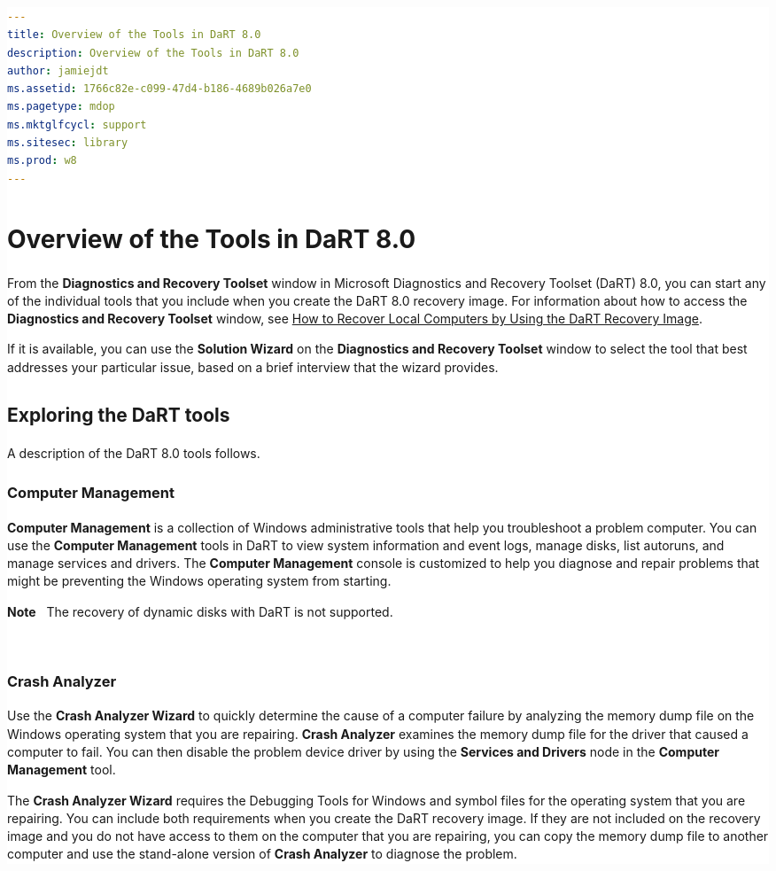 ```yaml
---
title: Overview of the Tools in DaRT 8.0
description: Overview of the Tools in DaRT 8.0
author: jamiejdt
ms.assetid: 1766c82e-c099-47d4-b186-4689b026a7e0
ms.pagetype: mdop
ms.mktglfcycl: support
ms.sitesec: library
ms.prod: w8
---
```



# Overview of the Tools in DaRT 8.0


From the **Diagnostics and Recovery Toolset** window in Microsoft Diagnostics and Recovery Toolset (DaRT) 8.0, you can start any of the individual tools that you include when you create the DaRT 8.0 recovery image. For information about how to access the **Diagnostics and Recovery Toolset** window, see [How to Recover Local Computers by Using the DaRT Recovery Image](how-to-recover-local-computers-by-using-the-dart-recovery-image-dart-8.md).

If it is available, you can use the **Solution Wizard** on the **Diagnostics and Recovery Toolset** window to select the tool that best addresses your particular issue, based on a brief interview that the wizard provides.

## Exploring the DaRT tools


A description of the DaRT 8.0 tools follows.

### Computer Management

**Computer Management** is a collection of Windows administrative tools that help you troubleshoot a problem computer. You can use the **Computer Management** tools in DaRT to view system information and event logs, manage disks, list autoruns, and manage services and drivers. The **Computer Management** console is customized to help you diagnose and repair problems that might be preventing the Windows operating system from starting.

**Note**  
The recovery of dynamic disks with DaRT is not supported.

 

### Crash Analyzer

Use the **Crash Analyzer Wizard** to quickly determine the cause of a computer failure by analyzing the memory dump file on the Windows operating system that you are repairing. **Crash Analyzer** examines the memory dump file for the driver that caused a computer to fail. You can then disable the problem device driver by using the **Services and Drivers** node in the **Computer Management** tool.

The **Crash Analyzer Wizard** requires the Debugging Tools for Windows and symbol files for the operating system that you are repairing. You can include both requirements when you create the DaRT recovery image. If they are not included on the recovery image and you do not have access to them on the computer that you are repairing, you can copy the memory dump file to another computer and use the stand-alone version of **Crash Analyzer** to diagnose the problem.
